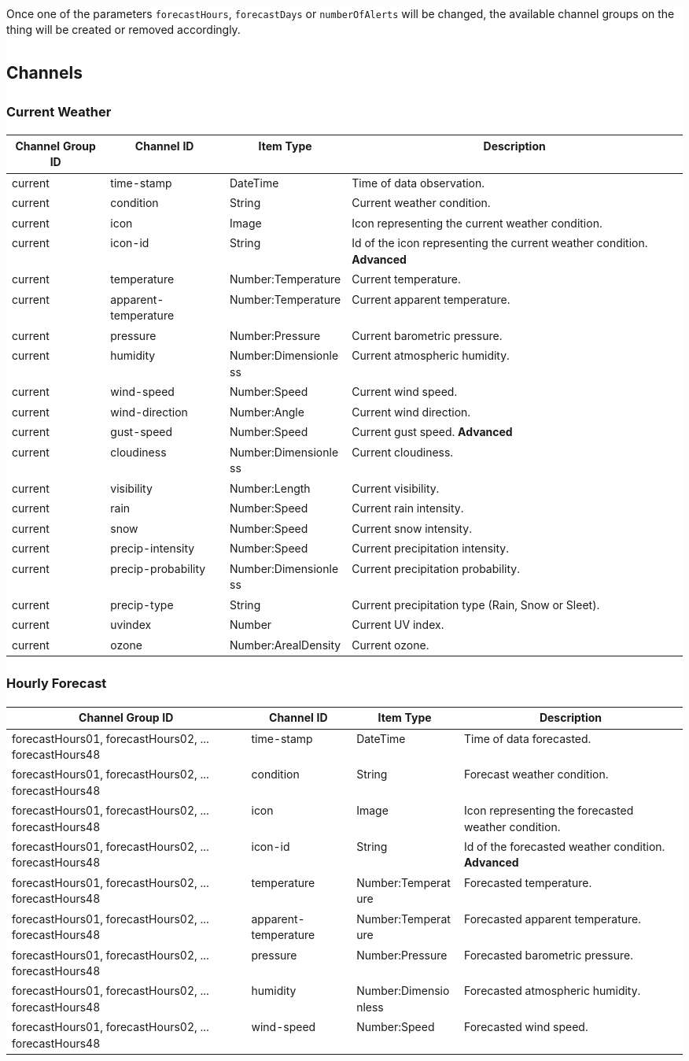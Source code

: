 Once one of the parameters `forecastHours`, `forecastDays` or `numberOfAlerts` will be changed, the available channel groups on the thing will be created or removed accordingly.

## Channels

### Current Weather

| Channel Group ID | Channel ID           | Item Type            | Description                                                             |
|------------------|----------------------|----------------------|-------------------------------------------------------------------------|
| current          | time-stamp           | DateTime             | Time of data observation.                                               |
| current          | condition            | String               | Current weather condition.                                              |
| current          | icon                 | Image                | Icon representing the current weather condition.                        |
| current          | icon-id              | String               | Id of the icon representing the current weather condition. **Advanced** |
| current          | temperature          | Number:Temperature   | Current temperature.                                                    |
| current          | apparent-temperature | Number:Temperature   | Current apparent temperature.                                           |
| current          | pressure             | Number:Pressure      | Current barometric pressure.                                            |
| current          | humidity             | Number:Dimensionless | Current atmospheric humidity.                                           |
| current          | wind-speed           | Number:Speed         | Current wind speed.                                                     |
| current          | wind-direction       | Number:Angle         | Current wind direction.                                                 |
| current          | gust-speed           | Number:Speed         | Current gust speed. **Advanced**                                        |
| current          | cloudiness           | Number:Dimensionless | Current cloudiness.                                                     |
| current          | visibility           | Number:Length        | Current visibility.                                                     |
| current          | rain                 | Number:Speed         | Current rain intensity.                                                 |
| current          | snow                 | Number:Speed         | Current snow intensity.                                                 |
| current          | precip-intensity     | Number:Speed         | Current precipitation intensity.                                        |
| current          | precip-probability   | Number:Dimensionless | Current precipitation probability.                                      |
| current          | precip-type          | String               | Current precipitation type (Rain, Snow or Sleet).                       |
| current          | uvindex              | Number               | Current UV index.                                                       |
| current          | ozone                | Number:ArealDensity  | Current ozone.                                                          |

### Hourly Forecast

| Channel Group ID                                      | Channel ID           | Item Type            | Description                                          |
|-------------------------------------------------------|----------------------|----------------------|------------------------------------------------------|
| forecastHours01, forecastHours02, ... forecastHours48 | time-stamp           | DateTime             | Time of data forecasted.                             |
| forecastHours01, forecastHours02, ... forecastHours48 | condition            | String               | Forecast weather condition.                          |
| forecastHours01, forecastHours02, ... forecastHours48 | icon                 | Image                | Icon representing the forecasted weather condition.  |
| forecastHours01, forecastHours02, ... forecastHours48 | icon-id              | String               | Id of the forecasted weather condition. **Advanced** |
| forecastHours01, forecastHours02, ... forecastHours48 | temperature          | Number:Temperature   | Forecasted temperature.                              |
| forecastHours01, forecastHours02, ... forecastHours48 | apparent-temperature | Number:Temperature   | Forecasted apparent temperature.                     |
| forecastHours01, forecastHours02, ... forecastHours48 | pressure             | Number:Pressure      | Forecasted barometric pressure.                      |
| forecastHours01, forecastHours02, ... forecastHours48 | humidity             | Number:Dimensionless | Forecasted atmospheric humidity.                     |
| forecastHours01, forecastHours02, ... forecastHours48 | wind-speed           | Number:Speed         | Forecasted wind speed.                               |